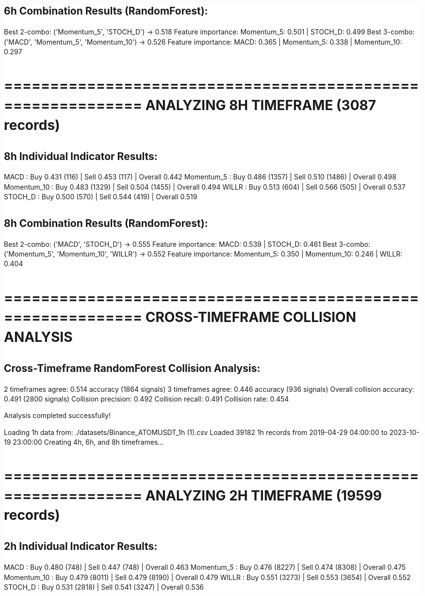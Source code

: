 6h Combination Results (RandomForest):
--------------------------------------------------
Best 2-combo: ('Momentum_5', 'STOCH_D') -> 0.518
  Feature importance: Momentum_5: 0.501 | STOCH_D: 0.499
Best 3-combo: ('MACD', 'Momentum_5', 'Momentum_10') -> 0.526
  Feature importance: MACD: 0.365 | Momentum_5: 0.338 | Momentum_10: 0.297

============================================================
ANALYZING 8H TIMEFRAME (3087 records)
============================================================

8h Individual Indicator Results:
--------------------------------------------------
MACD        : Buy 0.431 (116) | Sell 0.453 (117) | Overall 0.442
Momentum_5  : Buy 0.486 (1357) | Sell 0.510 (1486) | Overall 0.498
Momentum_10 : Buy 0.483 (1329) | Sell 0.504 (1455) | Overall 0.494
WILLR       : Buy 0.513 (604) | Sell 0.566 (505) | Overall 0.537
STOCH_D     : Buy 0.500 (570) | Sell 0.544 (419) | Overall 0.519

8h Combination Results (RandomForest):
--------------------------------------------------
Best 2-combo: ('MACD', 'STOCH_D') -> 0.555
  Feature importance: MACD: 0.539 | STOCH_D: 0.461
Best 3-combo: ('Momentum_5', 'Momentum_10', 'WILLR') -> 0.552
  Feature importance: Momentum_5: 0.350 | Momentum_10: 0.246 | WILLR: 0.404

============================================================
CROSS-TIMEFRAME COLLISION ANALYSIS
============================================================

Cross-Timeframe RandomForest Collision Analysis:
--------------------------------------------------
2 timeframes agree: 0.514 accuracy (1864 signals)
3 timeframes agree: 0.446 accuracy (936 signals)
Overall collision accuracy: 0.491 (2800 signals)
Collision precision: 0.492
Collision recall: 0.491
Collision rate: 0.454

Analysis completed successfully!

 
Loading 1h data from: ./datasets/Binance_ATOMUSDT_1h (1).csv
Loaded 39182 1h records from 2019-04-29 04:00:00 to 2023-10-19 23:00:00
Creating 4h, 6h, and 8h timeframes...

============================================================
ANALYZING 2H TIMEFRAME (19599 records)
============================================================

2h Individual Indicator Results:
--------------------------------------------------
MACD        : Buy 0.480 (748) | Sell 0.447 (748) | Overall 0.463
Momentum_5  : Buy 0.476 (8227) | Sell 0.474 (8308) | Overall 0.475
Momentum_10 : Buy 0.479 (8011) | Sell 0.479 (8190) | Overall 0.479
WILLR       : Buy 0.551 (3273) | Sell 0.553 (3654) | Overall 0.552
STOCH_D     : Buy 0.531 (2818) | Sell 0.541 (3247) | Overall 0.536
